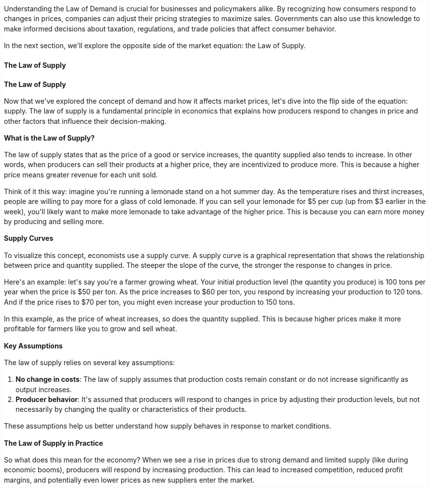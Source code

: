 Understanding the Law of Demand is crucial for businesses and policymakers alike. By recognizing how consumers respond to changes in prices, companies can adjust their pricing strategies to maximize sales. Governments can also use this knowledge to make informed decisions about taxation, regulations, and trade policies that affect consumer behavior.

In the next section, we'll explore the opposite side of the market equation: the Law of Supply.

#### The Law of Supply
**The Law of Supply**

Now that we've explored the concept of demand and how it affects market prices, let's dive into the flip side of the equation: supply. The law of supply is a fundamental principle in economics that explains how producers respond to changes in price and other factors that influence their decision-making.

**What is the Law of Supply?**

The law of supply states that as the price of a good or service increases, the quantity supplied also tends to increase. In other words, when producers can sell their products at a higher price, they are incentivized to produce more. This is because a higher price means greater revenue for each unit sold.

Think of it this way: imagine you're running a lemonade stand on a hot summer day. As the temperature rises and thirst increases, people are willing to pay more for a glass of cold lemonade. If you can sell your lemonade for $5 per cup (up from $3 earlier in the week), you'll likely want to make more lemonade to take advantage of the higher price. This is because you can earn more money by producing and selling more.

**Supply Curves**

To visualize this concept, economists use a supply curve. A supply curve is a graphical representation that shows the relationship between price and quantity supplied. The steeper the slope of the curve, the stronger the response to changes in price.

Here's an example: let's say you're a farmer growing wheat. Your initial production level (the quantity you produce) is 100 tons per year when the price is $50 per ton. As the price increases to $60 per ton, you respond by increasing your production to 120 tons. And if the price rises to $70 per ton, you might even increase your production to 150 tons.

In this example, as the price of wheat increases, so does the quantity supplied. This is because higher prices make it more profitable for farmers like you to grow and sell wheat.

**Key Assumptions**

The law of supply relies on several key assumptions:

1. **No change in costs**: The law of supply assumes that production costs remain constant or do not increase significantly as output increases.
2. **Producer behavior**: It's assumed that producers will respond to changes in price by adjusting their production levels, but not necessarily by changing the quality or characteristics of their products.

These assumptions help us better understand how supply behaves in response to market conditions.

**The Law of Supply in Practice**

So what does this mean for the economy? When we see a rise in prices due to strong demand and limited supply (like during economic booms), producers will respond by increasing production. This can lead to increased competition, reduced profit margins, and potentially even lower prices as new suppliers enter the market.
